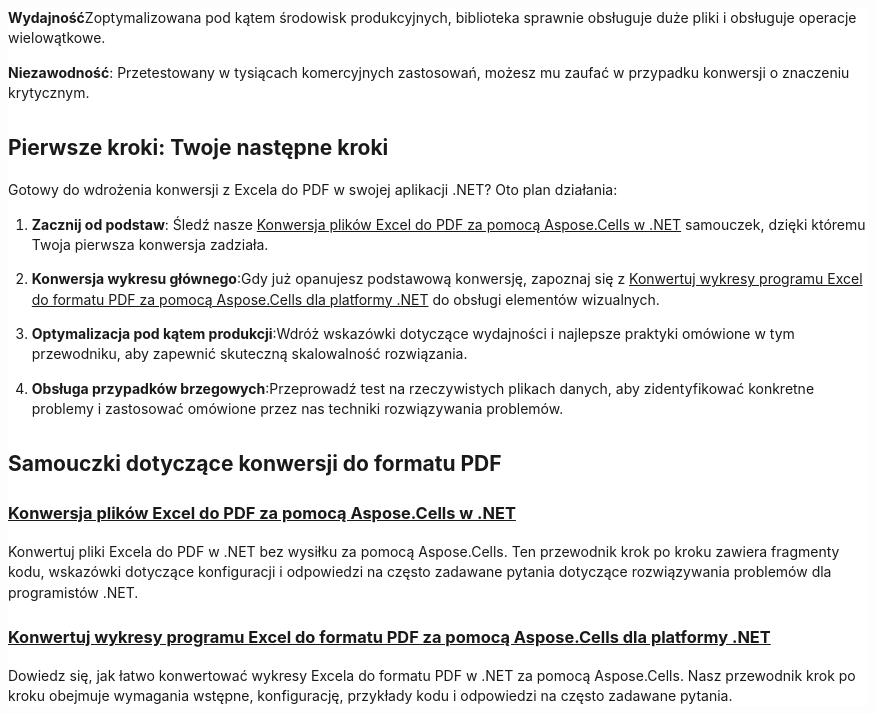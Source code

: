 **Wydajność**Zoptymalizowana pod kątem środowisk produkcyjnych, biblioteka sprawnie obsługuje duże pliki i obsługuje operacje wielowątkowe.

**Niezawodność**: Przetestowany w tysiącach komercyjnych zastosowań, możesz mu zaufać w przypadku konwersji o znaczeniu krytycznym.

## Pierwsze kroki: Twoje następne kroki

Gotowy do wdrożenia konwersji z Excela do PDF w swojej aplikacji .NET? Oto plan działania:

1. **Zacznij od podstaw**: Śledź nasze [Konwersja plików Excel do PDF za pomocą Aspose.Cells w .NET](./convert-excel-to-pdf/) samouczek, dzięki któremu Twoja pierwsza konwersja zadziała.

2. **Konwersja wykresu głównego**:Gdy już opanujesz podstawową konwersję, zapoznaj się z [Konwertuj wykresy programu Excel do formatu PDF za pomocą Aspose.Cells dla platformy .NET](./convert-excel-charts-to-pdf/) do obsługi elementów wizualnych.

3. **Optymalizacja pod kątem produkcji**:Wdróż wskazówki dotyczące wydajności i najlepsze praktyki omówione w tym przewodniku, aby zapewnić skuteczną skalowalność rozwiązania.

4. **Obsługa przypadków brzegowych**:Przeprowadź test na rzeczywistych plikach danych, aby zidentyfikować konkretne problemy i zastosować omówione przez nas techniki rozwiązywania problemów.

## Samouczki dotyczące konwersji do formatu PDF

### [Konwersja plików Excel do PDF za pomocą Aspose.Cells w .NET](./convert-excel-to-pdf/)
Konwertuj pliki Excela do PDF w .NET bez wysiłku za pomocą Aspose.Cells. Ten przewodnik krok po kroku zawiera fragmenty kodu, wskazówki dotyczące konfiguracji i odpowiedzi na często zadawane pytania dotyczące rozwiązywania problemów dla programistów .NET.

### [Konwertuj wykresy programu Excel do formatu PDF za pomocą Aspose.Cells dla platformy .NET](./convert-excel-charts-to-pdf/)
Dowiedz się, jak łatwo konwertować wykresy Excela do formatu PDF w .NET za pomocą Aspose.Cells. Nasz przewodnik krok po kroku obejmuje wymagania wstępne, konfigurację, przykłady kodu i odpowiedzi na często zadawane pytania.